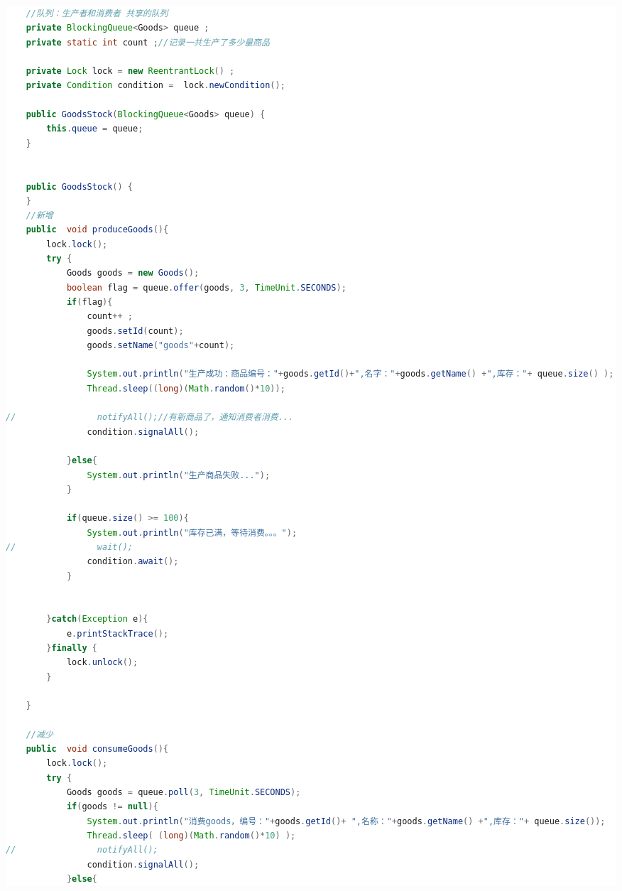 ```java
    //队列：生产者和消费者 共享的队列
    private BlockingQueue<Goods> queue ;
    private static int count ;//记录一共生产了多少量商品

    private Lock lock = new ReentrantLock() ;
    private Condition condition =  lock.newCondition();

    public GoodsStock(BlockingQueue<Goods> queue) {
        this.queue = queue;
    }


    public GoodsStock() {
    }
    //新增
    public  void produceGoods(){
        lock.lock();
        try {
            Goods goods = new Goods();
            boolean flag = queue.offer(goods, 3, TimeUnit.SECONDS);
            if(flag){
                count++ ;
                goods.setId(count);
                goods.setName("goods"+count);

                System.out.println("生产成功：商品编号："+goods.getId()+",名字："+goods.getName() +",库存："+ queue.size() );
                Thread.sleep((long)(Math.random()*10));

//                notifyAll();//有新商品了，通知消费者消费...
                condition.signalAll();

            }else{
                System.out.println("生产商品失败...");
            }

            if(queue.size() >= 100){
                System.out.println("库存已满，等待消费。。。");
//                wait();
                condition.await();
            }


        }catch(Exception e){
            e.printStackTrace();
        }finally {
            lock.unlock();
        }

    }

    //减少
    public  void consumeGoods(){
        lock.lock();
        try {
            Goods goods = queue.poll(3, TimeUnit.SECONDS);
            if(goods != null){
                System.out.println("消费goods，编号："+goods.getId()+ ",名称："+goods.getName() +",库存："+ queue.size());
                Thread.sleep( (long)(Math.random()*10) );
//                notifyAll();
                condition.signalAll();
            }else{
```
